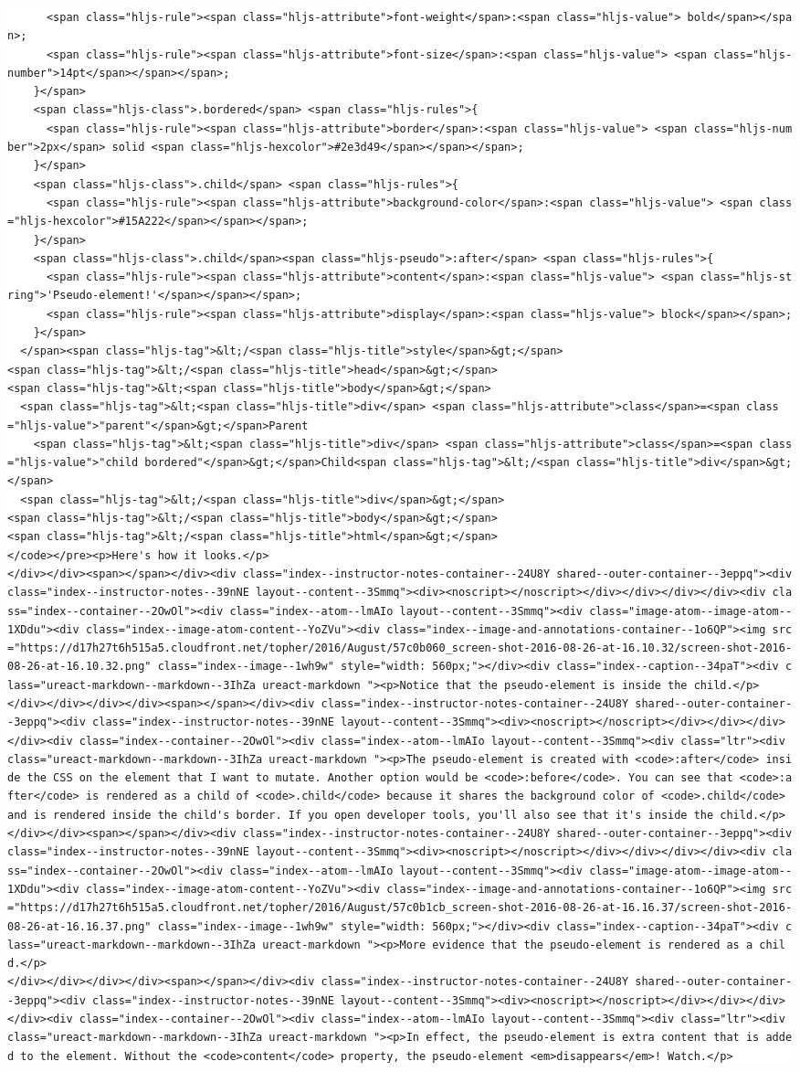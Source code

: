           <span class="hljs-rule"><span class="hljs-attribute">font-weight</span>:<span class="hljs-value"> bold</span></span>;
          <span class="hljs-rule"><span class="hljs-attribute">font-size</span>:<span class="hljs-value"> <span class="hljs-number">14pt</span></span></span>;
        }</span>
        <span class="hljs-class">.bordered</span> <span class="hljs-rules">{
          <span class="hljs-rule"><span class="hljs-attribute">border</span>:<span class="hljs-value"> <span class="hljs-number">2px</span> solid <span class="hljs-hexcolor">#2e3d49</span></span></span>;
        }</span>
        <span class="hljs-class">.child</span> <span class="hljs-rules">{
          <span class="hljs-rule"><span class="hljs-attribute">background-color</span>:<span class="hljs-value"> <span class="hljs-hexcolor">#15A222</span></span></span>;
        }</span>
        <span class="hljs-class">.child</span><span class="hljs-pseudo">:after</span> <span class="hljs-rules">{
          <span class="hljs-rule"><span class="hljs-attribute">content</span>:<span class="hljs-value"> <span class="hljs-string">'Pseudo-element!'</span></span></span>;
          <span class="hljs-rule"><span class="hljs-attribute">display</span>:<span class="hljs-value"> block</span></span>;
        }</span>
      </span><span class="hljs-tag">&lt;/<span class="hljs-title">style</span>&gt;</span>
    <span class="hljs-tag">&lt;/<span class="hljs-title">head</span>&gt;</span>
    <span class="hljs-tag">&lt;<span class="hljs-title">body</span>&gt;</span>
      <span class="hljs-tag">&lt;<span class="hljs-title">div</span> <span class="hljs-attribute">class</span>=<span class="hljs-value">"parent"</span>&gt;</span>Parent
        <span class="hljs-tag">&lt;<span class="hljs-title">div</span> <span class="hljs-attribute">class</span>=<span class="hljs-value">"child bordered"</span>&gt;</span>Child<span class="hljs-tag">&lt;/<span class="hljs-title">div</span>&gt;</span>
      <span class="hljs-tag">&lt;/<span class="hljs-title">div</span>&gt;</span>
    <span class="hljs-tag">&lt;/<span class="hljs-title">body</span>&gt;</span>
    <span class="hljs-tag">&lt;/<span class="hljs-title">html</span>&gt;</span>
    </code></pre><p>Here's how it looks.</p>
    </div></div><span></span></div><div class="index--instructor-notes-container--24U8Y shared--outer-container--3eppq"><div class="index--instructor-notes--39nNE layout--content--3Smmq"><div><noscript></noscript></div></div></div></div><div class="index--container--2OwOl"><div class="index--atom--lmAIo layout--content--3Smmq"><div class="image-atom--image-atom--1XDdu"><div class="index--image-atom-content--YoZVu"><div class="index--image-and-annotations-container--1o6QP"><img src="https://d17h27t6h515a5.cloudfront.net/topher/2016/August/57c0b060_screen-shot-2016-08-26-at-16.10.32/screen-shot-2016-08-26-at-16.10.32.png" class="index--image--1wh9w" style="width: 560px;"></div><div class="index--caption--34paT"><div class="ureact-markdown--markdown--3IhZa ureact-markdown "><p>Notice that the pseudo-element is inside the child.</p>
    </div></div></div></div><span></span></div><div class="index--instructor-notes-container--24U8Y shared--outer-container--3eppq"><div class="index--instructor-notes--39nNE layout--content--3Smmq"><div><noscript></noscript></div></div></div></div><div class="index--container--2OwOl"><div class="index--atom--lmAIo layout--content--3Smmq"><div class="ltr"><div class="ureact-markdown--markdown--3IhZa ureact-markdown "><p>The pseudo-element is created with <code>:after</code> inside the CSS on the element that I want to mutate. Another option would be <code>:before</code>. You can see that <code>:after</code> is rendered as a child of <code>.child</code> because it shares the background color of <code>.child</code> and is rendered inside the child's border. If you open developer tools, you'll also see that it's inside the child.</p>
    </div></div><span></span></div><div class="index--instructor-notes-container--24U8Y shared--outer-container--3eppq"><div class="index--instructor-notes--39nNE layout--content--3Smmq"><div><noscript></noscript></div></div></div></div><div class="index--container--2OwOl"><div class="index--atom--lmAIo layout--content--3Smmq"><div class="image-atom--image-atom--1XDdu"><div class="index--image-atom-content--YoZVu"><div class="index--image-and-annotations-container--1o6QP"><img src="https://d17h27t6h515a5.cloudfront.net/topher/2016/August/57c0b1cb_screen-shot-2016-08-26-at-16.16.37/screen-shot-2016-08-26-at-16.16.37.png" class="index--image--1wh9w" style="width: 560px;"></div><div class="index--caption--34paT"><div class="ureact-markdown--markdown--3IhZa ureact-markdown "><p>More evidence that the pseudo-element is rendered as a child.</p>
    </div></div></div></div><span></span></div><div class="index--instructor-notes-container--24U8Y shared--outer-container--3eppq"><div class="index--instructor-notes--39nNE layout--content--3Smmq"><div><noscript></noscript></div></div></div></div><div class="index--container--2OwOl"><div class="index--atom--lmAIo layout--content--3Smmq"><div class="ltr"><div class="ureact-markdown--markdown--3IhZa ureact-markdown "><p>In effect, the pseudo-element is extra content that is added to the element. Without the <code>content</code> property, the pseudo-element <em>disappears</em>! Watch.</p>